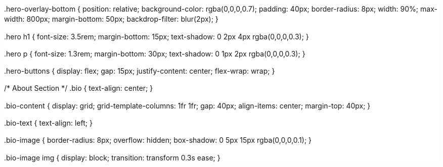 .hero-overlay-bottom {
  position: relative;
  background-color: rgba(0,0,0,0.7);
  padding: 40px;
  border-radius: 8px;
  width: 90%;
  max-width: 800px;
  margin-bottom: 50px;
  backdrop-filter: blur(2px);
}

.hero h1 {
  font-size: 3.5rem;
  margin-bottom: 15px;
  text-shadow: 0 2px 4px rgba(0,0,0,0.3);
}

.hero p {
  font-size: 1.3rem;
  margin-bottom: 30px;
  text-shadow: 0 1px 2px rgba(0,0,0,0.3);
}

.hero-buttons {
  display: flex;
  gap: 15px;
  justify-content: center;
  flex-wrap: wrap;
}

/* About Section */
.bio {
  text-align: center;
}

.bio-content {
  display: grid;
  grid-template-columns: 1fr 1fr;
  gap: 40px;
  align-items: center;
  margin-top: 40px;
}

.bio-text {
  text-align: left;
}

.bio-image {
  border-radius: 8px;
  overflow: hidden;
  box-shadow: 0 5px 15px rgba(0,0,0,0.1);
}

.bio-image img {
  display: block;
  transition: transform 0.3s ease;
}
